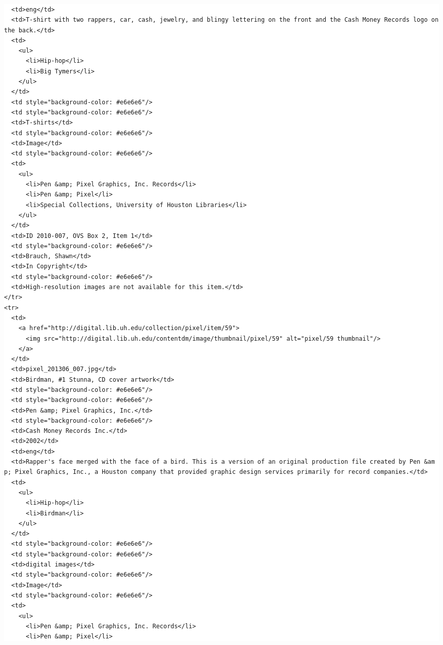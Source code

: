       <td>eng</td>
      <td>T-shirt with two rappers, car, cash, jewelry, and blingy lettering on the front and the Cash Money Records logo on the back.</td>
      <td>
        <ul>
          <li>Hip-hop</li>
          <li>Big Tymers</li>
        </ul>
      </td>
      <td style="background-color: #e6e6e6"/>
      <td style="background-color: #e6e6e6"/>
      <td>T-shirts</td>
      <td style="background-color: #e6e6e6"/>
      <td>Image</td>
      <td style="background-color: #e6e6e6"/>
      <td>
        <ul>
          <li>Pen &amp; Pixel Graphics, Inc. Records</li>
          <li>Pen &amp; Pixel</li>
          <li>Special Collections, University of Houston Libraries</li>
        </ul>
      </td>
      <td>ID 2010-007, OVS Box 2, Item 1</td>
      <td style="background-color: #e6e6e6"/>
      <td>Brauch, Shawn</td>
      <td>In Copyright</td>
      <td style="background-color: #e6e6e6"/>
      <td>High-resolution images are not available for this item.</td>
    </tr>
    <tr>
      <td>
        <a href="http://digital.lib.uh.edu/collection/pixel/item/59">
          <img src="http://digital.lib.uh.edu/contentdm/image/thumbnail/pixel/59" alt="pixel/59 thumbnail"/>
        </a>
      </td>
      <td>pixel_201306_007.jpg</td>
      <td>Birdman, #1 Stunna, CD cover artwork</td>
      <td style="background-color: #e6e6e6"/>
      <td style="background-color: #e6e6e6"/>
      <td>Pen &amp; Pixel Graphics, Inc.</td>
      <td style="background-color: #e6e6e6"/>
      <td>Cash Money Records Inc.</td>
      <td>2002</td>
      <td>eng</td>
      <td>Rapper's face merged with the face of a bird. This is a version of an original production file created by Pen &amp; Pixel Graphics, Inc., a Houston company that provided graphic design services primarily for record companies.</td>
      <td>
        <ul>
          <li>Hip-hop</li>
          <li>Birdman</li>
        </ul>
      </td>
      <td style="background-color: #e6e6e6"/>
      <td style="background-color: #e6e6e6"/>
      <td>digital images</td>
      <td style="background-color: #e6e6e6"/>
      <td>Image</td>
      <td style="background-color: #e6e6e6"/>
      <td>
        <ul>
          <li>Pen &amp; Pixel Graphics, Inc. Records</li>
          <li>Pen &amp; Pixel</li>